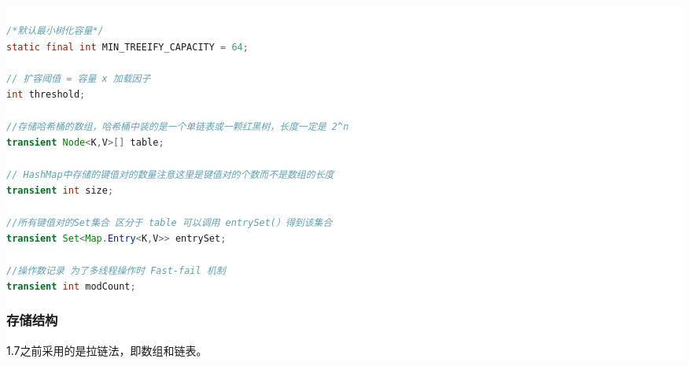 ```java

/*默认最小树化容量*/
static final int MIN_TREEIFY_CAPACITY = 64;

// 扩容阈值 = 容量 x 加载因子
int threshold;

//存储哈希桶的数组，哈希桶中装的是一个单链表或一颗红黑树，长度一定是 2^n
transient Node<K,V>[] table;  
  
// HashMap中存储的键值对的数量注意这里是键值对的个数而不是数组的长度
transient int size;
  
//所有键值对的Set集合 区分于 table 可以调用 entrySet(）得到该集合
transient Set<Map.Entry<K,V>> entrySet;
  
//操作数记录 为了多线程操作时 Fast-fail 机制
transient int modCount;

```



### 存储结构

1.7之前采用的是拉链法，即数组和链表。
